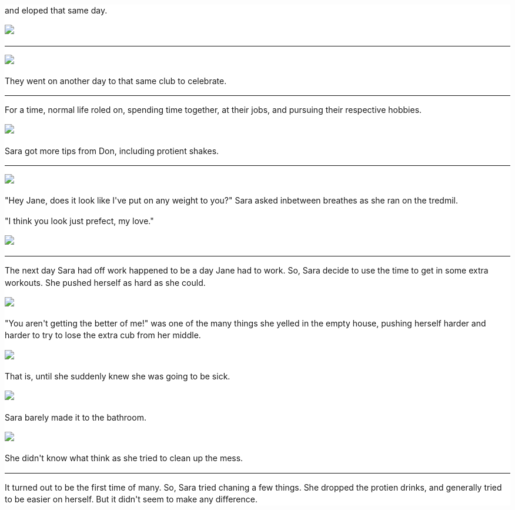 and eloped that same day.

![](12-22-16_5-18-49%C2%A0PM.png)

----

![](12-22-16_5-51-37%C2%A0PM.png)

They went on another day to that same club to celebrate.

----

For a time, normal life roled on, spending time together, at their jobs, and pursuing their respective hobbies.

![](12-22-16_5-29-37%C2%A0PM.png)

Sara got more tips from Don, including protient shakes.

----

![](12-22-16_6-15-41%C2%A0PM.png)

"Hey Jane, does it look like I've put on any weight to you?" Sara asked inbetween breathes as she ran on the tredmil.

"I think you look just prefect, my love."

![](12-22-16_6-19-08%C2%A0PM.png)

----

The next day Sara had off work happened to be a day Jane had to work. So, Sara decide to use the time to get in some extra workouts. She pushed herself as hard as she could.

![](12-22-16_6-34-09%C2%A0PM.png)

"You aren't getting the better of me!" was one of the many things she yelled in the empty house, pushing herself harder and harder to try to lose the extra cub from her middle.

![](12-22-16_6-35-20%C2%A0PM.png)

That is, until she suddenly knew she was going to be sick.

![](12-22-16_6-38-54%C2%A0PM.png)

Sara barely made it to the bathroom.

![](12-22-16_6-39-47%C2%A0PM.png)

She didn't know what think as she tried to clean up the mess.

----

It turned out to be the first time of many. So, Sara tried chaning a few things. She dropped the protien drinks, and generally tried to be easier on herself. But it didn't seem to make any difference.
